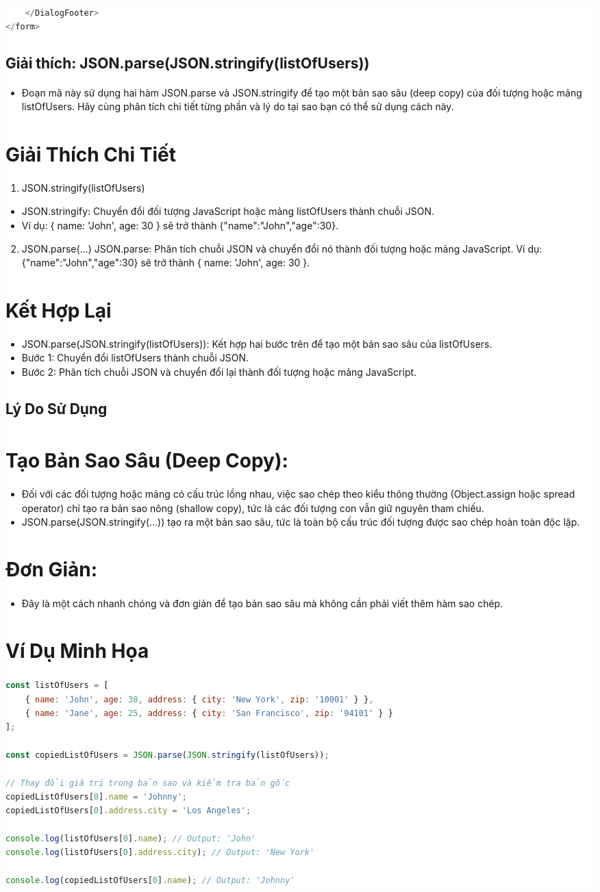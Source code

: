 ```jsx
    </DialogFooter>
</form>
```

## Giải thích: JSON.parse(JSON.stringify(listOfUsers))

- Đoạn mã này sử dụng hai hàm JSON.parse và JSON.stringify để tạo một bản sao sâu (deep copy) của đối tượng hoặc mảng listOfUsers. Hãy cùng phân tích chi tiết từng phần và lý do tại sao bạn có thể sử dụng cách này.

# Giải Thích Chi Tiết

1. JSON.stringify(listOfUsers)
- JSON.stringify: Chuyển đổi đối tượng JavaScript hoặc mảng listOfUsers thành chuỗi JSON.
- Ví dụ: { name: 'John', age: 30 } sẽ trở thành {"name":"John","age":30}.

2. JSON.parse(...)
JSON.parse: Phân tích chuỗi JSON và chuyển đổi nó thành đối tượng hoặc mảng JavaScript.
Ví dụ: {"name":"John","age":30} sẽ trở thành { name: 'John', age: 30 }.

# Kết Hợp Lại
- JSON.parse(JSON.stringify(listOfUsers)): Kết hợp hai bước trên để tạo một bản sao sâu của listOfUsers.
- Bước 1: Chuyển đổi listOfUsers thành chuỗi JSON.
- Bước 2: Phân tích chuỗi JSON và chuyển đổi lại thành đối tượng hoặc mảng JavaScript.

## Lý Do Sử Dụng

# Tạo Bản Sao Sâu (Deep Copy):

- Đối với các đối tượng hoặc mảng có cấu trúc lồng nhau, việc sao chép theo kiểu thông thường (Object.assign hoặc spread operator) chỉ tạo ra bản sao nông (shallow copy), tức là các đối tượng con vẫn giữ nguyên tham chiếu.
- JSON.parse(JSON.stringify(...)) tạo ra một bản sao sâu, tức là toàn bộ cấu trúc đối tượng được sao chép hoàn toàn độc lập.

# Đơn Giản:

- Đây là một cách nhanh chóng và đơn giản để tạo bản sao sâu mà không cần phải viết thêm hàm sao chép.

# Ví Dụ Minh Họa

```jsx
const listOfUsers = [
    { name: 'John', age: 30, address: { city: 'New York', zip: '10001' } },
    { name: 'Jane', age: 25, address: { city: 'San Francisco', zip: '94101' } }
];

const copiedListOfUsers = JSON.parse(JSON.stringify(listOfUsers));

// Thay đổi giá trị trong bản sao và kiểm tra bản gốc
copiedListOfUsers[0].name = 'Johnny';
copiedListOfUsers[0].address.city = 'Los Angeles';

console.log(listOfUsers[0].name); // Output: 'John'
console.log(listOfUsers[0].address.city); // Output: 'New York'

console.log(copiedListOfUsers[0].name); // Output: 'Johnny'
```